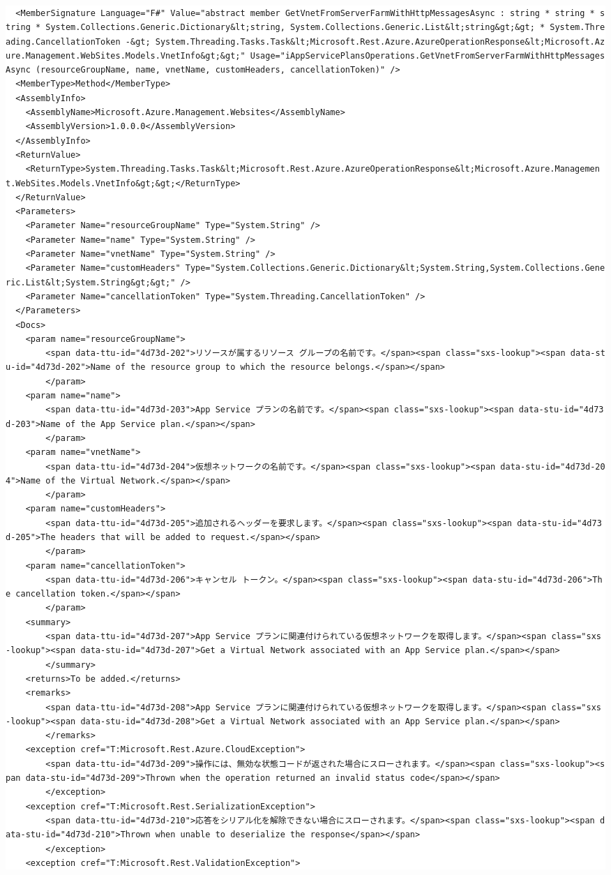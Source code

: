       <MemberSignature Language="F#" Value="abstract member GetVnetFromServerFarmWithHttpMessagesAsync : string * string * string * System.Collections.Generic.Dictionary&lt;string, System.Collections.Generic.List&lt;string&gt;&gt; * System.Threading.CancellationToken -&gt; System.Threading.Tasks.Task&lt;Microsoft.Rest.Azure.AzureOperationResponse&lt;Microsoft.Azure.Management.WebSites.Models.VnetInfo&gt;&gt;" Usage="iAppServicePlansOperations.GetVnetFromServerFarmWithHttpMessagesAsync (resourceGroupName, name, vnetName, customHeaders, cancellationToken)" />
      <MemberType>Method</MemberType>
      <AssemblyInfo>
        <AssemblyName>Microsoft.Azure.Management.Websites</AssemblyName>
        <AssemblyVersion>1.0.0.0</AssemblyVersion>
      </AssemblyInfo>
      <ReturnValue>
        <ReturnType>System.Threading.Tasks.Task&lt;Microsoft.Rest.Azure.AzureOperationResponse&lt;Microsoft.Azure.Management.WebSites.Models.VnetInfo&gt;&gt;</ReturnType>
      </ReturnValue>
      <Parameters>
        <Parameter Name="resourceGroupName" Type="System.String" />
        <Parameter Name="name" Type="System.String" />
        <Parameter Name="vnetName" Type="System.String" />
        <Parameter Name="customHeaders" Type="System.Collections.Generic.Dictionary&lt;System.String,System.Collections.Generic.List&lt;System.String&gt;&gt;" />
        <Parameter Name="cancellationToken" Type="System.Threading.CancellationToken" />
      </Parameters>
      <Docs>
        <param name="resourceGroupName">
            <span data-ttu-id="4d73d-202">リソースが属するリソース グループの名前です。</span><span class="sxs-lookup"><span data-stu-id="4d73d-202">Name of the resource group to which the resource belongs.</span></span>
            </param>
        <param name="name">
            <span data-ttu-id="4d73d-203">App Service プランの名前です。</span><span class="sxs-lookup"><span data-stu-id="4d73d-203">Name of the App Service plan.</span></span>
            </param>
        <param name="vnetName">
            <span data-ttu-id="4d73d-204">仮想ネットワークの名前です。</span><span class="sxs-lookup"><span data-stu-id="4d73d-204">Name of the Virtual Network.</span></span>
            </param>
        <param name="customHeaders">
            <span data-ttu-id="4d73d-205">追加されるヘッダーを要求します。</span><span class="sxs-lookup"><span data-stu-id="4d73d-205">The headers that will be added to request.</span></span>
            </param>
        <param name="cancellationToken">
            <span data-ttu-id="4d73d-206">キャンセル トークン。</span><span class="sxs-lookup"><span data-stu-id="4d73d-206">The cancellation token.</span></span>
            </param>
        <summary>
            <span data-ttu-id="4d73d-207">App Service プランに関連付けられている仮想ネットワークを取得します。</span><span class="sxs-lookup"><span data-stu-id="4d73d-207">Get a Virtual Network associated with an App Service plan.</span></span>
            </summary>
        <returns>To be added.</returns>
        <remarks>
            <span data-ttu-id="4d73d-208">App Service プランに関連付けられている仮想ネットワークを取得します。</span><span class="sxs-lookup"><span data-stu-id="4d73d-208">Get a Virtual Network associated with an App Service plan.</span></span>
            </remarks>
        <exception cref="T:Microsoft.Rest.Azure.CloudException">
            <span data-ttu-id="4d73d-209">操作には、無効な状態コードが返された場合にスローされます。</span><span class="sxs-lookup"><span data-stu-id="4d73d-209">Thrown when the operation returned an invalid status code</span></span>
            </exception>
        <exception cref="T:Microsoft.Rest.SerializationException">
            <span data-ttu-id="4d73d-210">応答をシリアル化を解除できない場合にスローされます。</span><span class="sxs-lookup"><span data-stu-id="4d73d-210">Thrown when unable to deserialize the response</span></span>
            </exception>
        <exception cref="T:Microsoft.Rest.ValidationException">